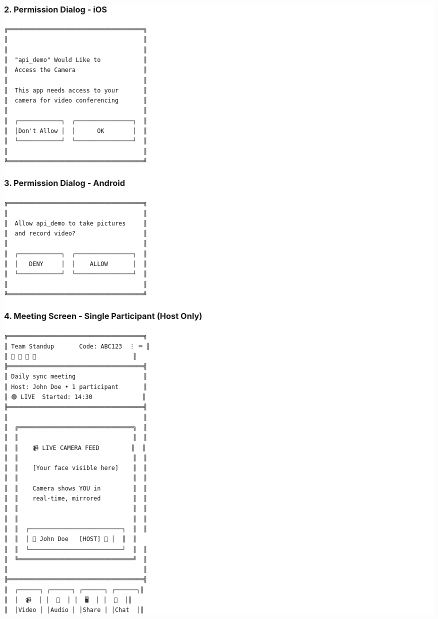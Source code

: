 ### 2. Permission Dialog - iOS

```
╔══════════════════════════════════════╗
║                                      ║
║                                      ║
║  "api_demo" Would Like to            ║
║  Access the Camera                   ║
║                                      ║
║  This app needs access to your       ║
║  camera for video conferencing       ║
║                                      ║
║  ┌────────────┐  ┌────────────────┐  ║
║  │Don't Allow │  │      OK        │  ║
║  └────────────┘  └────────────────┘  ║
║                                      ║
╚══════════════════════════════════════╝
```

### 3. Permission Dialog - Android

```
╔══════════════════════════════════════╗
║                                      ║
║  Allow api_demo to take pictures     ║
║  and record video?                   ║
║                                      ║
║  ┌────────────┐  ┌────────────────┐  ║
║  │   DENY     │  │    ALLOW       │  ║
║  └────────────┘  └────────────────┘  ║
║                                      ║
╚══════════════════════════════════════╝
```

### 4. Meeting Screen - Single Participant (Host Only)

```
╔══════════════════════════════════════╗
║ Team Standup       Code: ABC123  ⋮ ═ ║
║ 💬 🔔 👥 🚪                           ║
╠══════════════════════════════════════╣
║ Daily sync meeting                   ║
║ Host: John Doe • 1 participant       ║
║ 🟢 LIVE  Started: 14:30              ║
╠══════════════════════════════════════╣
║                                      ║
║  ╔════════════════════════════════╗  ║
║  ║                                ║  ║
║  ║    📹 LIVE CAMERA FEED         ║  ║
║  ║                                ║  ║
║  ║    [Your face visible here]    ║  ║
║  ║                                ║  ║
║  ║    Camera shows YOU in         ║  ║
║  ║    real-time, mirrored         ║  ║
║  ║                                ║  ║
║  ║                                ║  ║
║  ║  ┌──────────────────────────┐  ║  ║
║  ║  │ 🎤 John Doe   [HOST] 👑 │  ║  ║
║  ║  └──────────────────────────┘  ║  ║
║  ╚════════════════════════════════╝  ║
║                                      ║
╠══════════════════════════════════════╣
║  ┌──────┐ ┌──────┐ ┌──────┐ ┌──────┐║
║  │  📹  │ │  🎤  │ │  🖥️  │ │  💬  │║
║  │Video │ │Audio │ │Share │ │Chat  │║
```